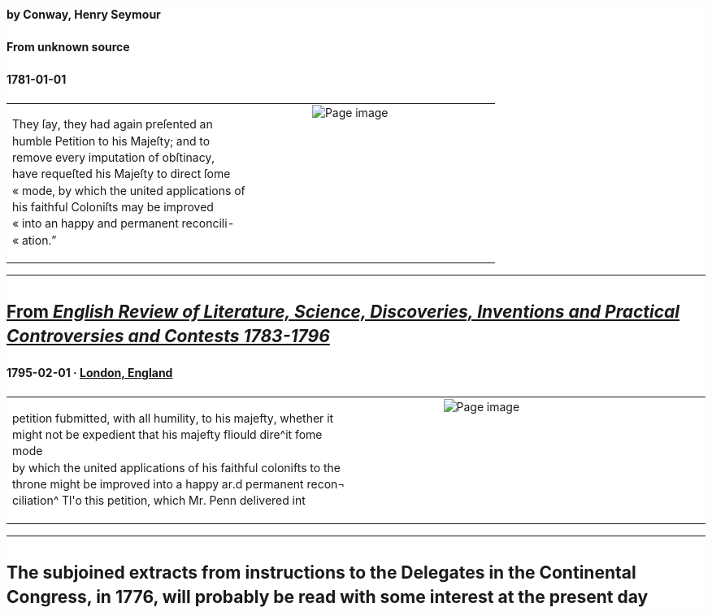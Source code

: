 #### by Conway, Henry Seymour

#### From unknown source

#### 1781-01-01

<table style="width: 100%;"><tr><td style="width: 50%">

  
  
They ſay, they had again preſented an  
humble Petition to his Majeſty; and to  
remove every imputation of obſtinacy,  
have requeſted his Majeſty to direct ſome  
« mode, by which the united applications of  
his faithful Coloniſts may be improved  
« into an happy and permanent reconcili-  
« ation.”
</td><td style="width: 50%; max-height: 75%; margin: auto; display: block;">
<img alt="Page image" src="https://iiif.archive.org/image/iiif/2/bim_eighteenth-century_the-speech-of-general-co_conway-henry-seymour_1781%2Fbim_eighteenth-century_the-speech-of-general-co_conway-henry-seymour_1781_jp2.zip%2Fbim_eighteenth-century_the-speech-of-general-co_conway-henry-seymour_1781_jp2%2Fbim_eighteenth-century_the-speech-of-general-co_conway-henry-seymour_1781_0023.jp2/pct:27.733755942947703,22.674418604651162,58.25220738057505,18.366807610993657/!600,600/0/default.jpg"/>
</td>
</tr></table>

---

## [From _English Review of Literature, Science, Discoveries, Inventions and Practical Controversies and Contests 1783-1796_](https://archive.org/details/sim_english-review-of-literature-science-discoveries_1795-02_25/page/n1/mode/1up?view=theater)

#### 1795-02-01 &middot; [London, England](http://dbpedia.org/resource/London)

<table style="width: 100%;"><tr><td style="width: 50%">

  
petition fubmitted, with all humility, to his majefty, whether it  
might not be expedient that his majefty fliould dire^it fome mode  
by which the united applications of his faithful colonifts to the  
throne might be improved into a happy ar.d permanent recon¬  
ciliation^ Tl&#x27;o this petition, which Mr. Penn delivered int
</td><td style="width: 50%; max-height: 75%; margin: auto; display: block;">
<img alt="Page image" src="https://iiif.archive.org/image/iiif/2/sim_english-review-of-literature-science-discoveries_1795-02_25%2Fsim_english-review-of-literature-science-discoveries_1795-02_25_jp2.zip%2Fsim_english-review-of-literature-science-discoveries_1795-02_25_jp2%2Fsim_english-review-of-literature-science-discoveries_1795-02_25_0001.jp2/pct:32.8125,61.512491559756924,62.63469827586207,7.8663065496286295/600,/0/default.jpg"/>
</td>
</tr></table>

---

## The subjoined extracts from instructions to the Delegates in the Continental Congress, in 1776, will probably be read with some interest at the present day
